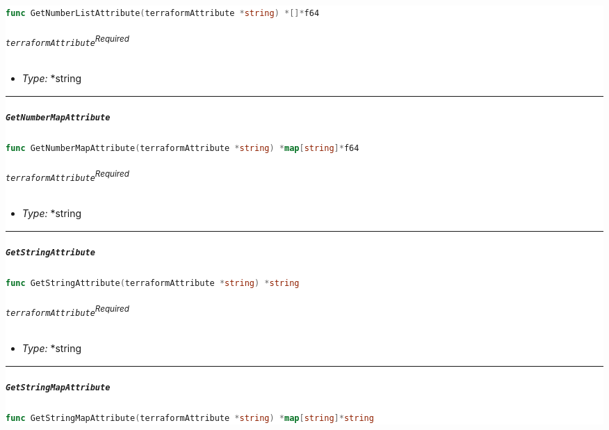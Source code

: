 ```go
func GetNumberListAttribute(terraformAttribute *string) *[]*f64
```

###### `terraformAttribute`<sup>Required</sup> <a name="terraformAttribute" id="@cdktf/provider-newrelic.syntheticsMultilocationAlertCondition.SyntheticsMultilocationAlertCondition.getNumberListAttribute.parameter.terraformAttribute"></a>

- *Type:* *string

---

##### `GetNumberMapAttribute` <a name="GetNumberMapAttribute" id="@cdktf/provider-newrelic.syntheticsMultilocationAlertCondition.SyntheticsMultilocationAlertCondition.getNumberMapAttribute"></a>

```go
func GetNumberMapAttribute(terraformAttribute *string) *map[string]*f64
```

###### `terraformAttribute`<sup>Required</sup> <a name="terraformAttribute" id="@cdktf/provider-newrelic.syntheticsMultilocationAlertCondition.SyntheticsMultilocationAlertCondition.getNumberMapAttribute.parameter.terraformAttribute"></a>

- *Type:* *string

---

##### `GetStringAttribute` <a name="GetStringAttribute" id="@cdktf/provider-newrelic.syntheticsMultilocationAlertCondition.SyntheticsMultilocationAlertCondition.getStringAttribute"></a>

```go
func GetStringAttribute(terraformAttribute *string) *string
```

###### `terraformAttribute`<sup>Required</sup> <a name="terraformAttribute" id="@cdktf/provider-newrelic.syntheticsMultilocationAlertCondition.SyntheticsMultilocationAlertCondition.getStringAttribute.parameter.terraformAttribute"></a>

- *Type:* *string

---

##### `GetStringMapAttribute` <a name="GetStringMapAttribute" id="@cdktf/provider-newrelic.syntheticsMultilocationAlertCondition.SyntheticsMultilocationAlertCondition.getStringMapAttribute"></a>

```go
func GetStringMapAttribute(terraformAttribute *string) *map[string]*string
```
